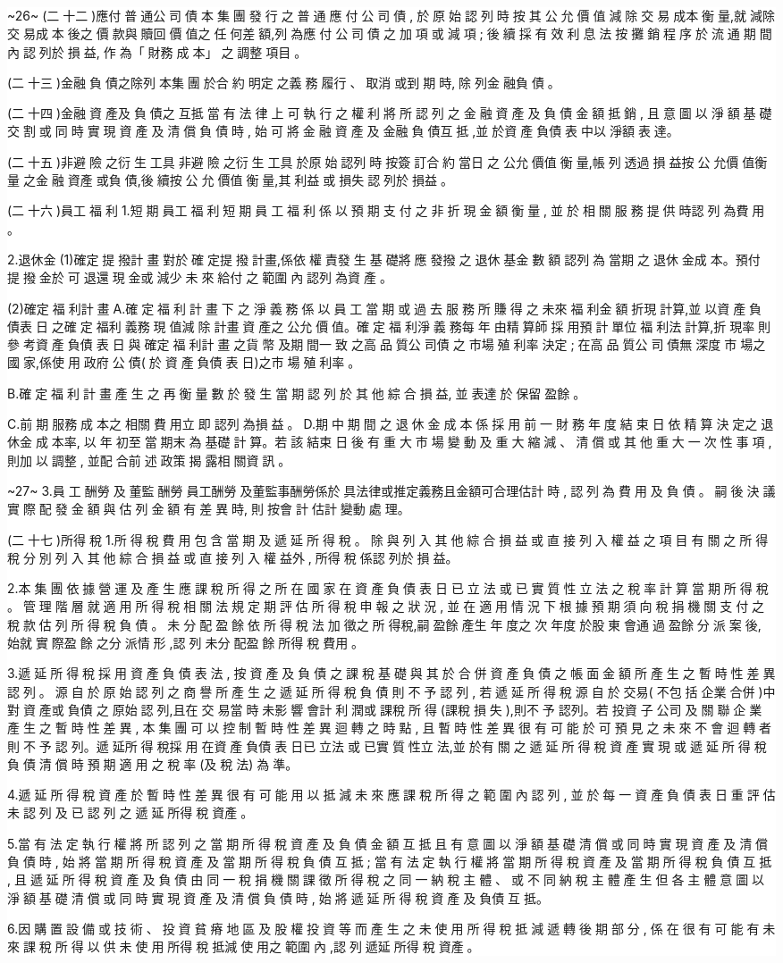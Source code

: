 ~26~
(二 十二 )應付 普 通公 司 債 本 集 團 發 行 之 普 通 應 付 公 司 債 , 於 原 始 認 列 時 按 其 公 允 價 值 減 除 交 易 成本 衡 量,就 減除 交 易成 本 後之 價 款與 贖回 價 值之 任 何差 額,列 為應 付 公 司 債 之 加 項 或 減 項 ; 後 續 採 有 效 利 息 法 按 攤 銷 程 序 於 流 通 期 間 內 認 列於 損 益, 作 為「 財務 成 本」 之 調整 項目 。

(二 十三 )金融 負 債之除列 本集 團 於合 約 明定 之義 務 履行 、 取消 或到 期 時, 除 列金 融負 債 。

(二 十四 )金融 資 產及 負 債之 互抵 當 有 法 律 上 可 執 行 之 權 利 將 所 認 列 之 金 融 資 產 及 負 債 金 額 抵 銷 , 且 意 圖 以 淨 額 基 礎 交 割 或 同 時 實 現 資 產 及 清 償 負 債 時 , 始 可 將 金 融 資 產 及 金融 負 債互 抵 ,並 於資 產 負債 表 中以 淨額 表 達。

(二 十五 )非避 險 之衍 生 工具 非避 險 之衍 生 工具 於原 始 認列 時 按簽 訂合 約 當日 之 公允 價值 衡 量,帳 列 透過 損 益按 公 允價 值衡 量 之金 融 資產 或負 債,後 續按 公 允 價值 衡 量,其 利益 或 損失 認 列於 損益 。

(二 十六 )員工 福 利 1.短 期 員工 福 利 短 期 員 工 福 利 係 以 預 期 支 付 之 非 折 現 金 額 衡 量 , 並 於 相 關 服 務 提 供 時認 列 為費 用 。

2.退休金
(1)確定 提 撥計 畫 對於 確 定提 撥 計畫,係依 權 責發 生 基 礎將 應 發撥 之 退休 基金 數 額 認列 為 當期 之 退休 金成 本。預付 提 撥 金於 可 退還 現 金或 減少 未 來 給付 之 範圍 內 認列 為資 產 。

(2)確定 福 利計 畫 A.確 定 福 利 計 畫 下 之 淨 義 務 係 以 員 工 當 期 或 過 去 服 務 所 賺 得 之 未來 福 利金 額 折現 計算,並 以資 產 負 債表 日 之確 定 福利 義務 現 值減 除 計畫 資 產之 公允 價 值。確 定 福 利淨 義 務每 年 由精 算師 採 用預 計 單位 福 利法 計算,折 現率 則 參 考資 產 負債 表 日 與 確定 福 利計 畫 之貨 幣 及期 間一 致 之高 品 質公 司債 之 市場 殖 利率 決定 ; 在高 品 質公 司 債無 深度 市 場之 國 家,係使 用 政府 公 債( 於 資 產 負債 表 日)之市 場 殖 利率 。

B.確 定 福 利 計 畫 產 生 之 再 衡 量 數 於 發 生 當 期 認 列 於 其 他 綜 合 損 益, 並 表達 於 保留 盈餘 。

C.前 期 服務 成 本之 相關 費 用立 即 認列 為損 益 。 D.期 中 期 間 之 退 休 金 成 本 係 採 用 前 一 財 務 年 度 結 束 日 依 精 算 決 定之 退 休金 成 本率, 以 年 初至 當 期末 為 基礎 計 算。若 該 結束 日 後 有 重 大 市 場 變 動 及 重 大 縮 減 、 清 償 或 其 他 重 大 一 次 性 事 項 , 則加 以 調整 , 並配 合前 述 政策 揭 露相 關資 訊 。

~27~
3.員 工 酬勞 及 董監 酬勞 員工酬勞 及董監事酬勞係於 具法律或推定義務且金額可合理估計 時 , 認 列 為 費 用 及 負 債 。 嗣 後 決 議 實 際 配 發 金 額 與 估 列 金 額 有 差 異 時, 則 按會 計 估計 變動 處 理。

(二 十七 )所得 稅 1.所 得 稅 費 用 包 含 當 期 及 遞 延 所 得 稅 。 除 與 列 入 其 他 綜 合 損 益 或 直 接 列 入 權 益 之 項 目 有 關 之 所 得 稅 分 別 列 入 其 他 綜 合 損 益 或 直 接 列 入 權 益外 , 所得 稅 係認 列於 損 益。

2.本 集 團 依 據 營 運 及 產 生 應 課 稅 所 得 之 所 在 國 家 在 資 產 負 債 表 日 已 立 法 或 已 實 質 性 立 法 之 稅 率 計 算 當 期 所 得 稅 。 管 理 階 層 就 適 用 所 得 稅 相 關 法 規 定 期 評 估 所 得 稅 申 報 之 狀 況 , 並 在 適 用 情 況 下 根 據 預 期 須 向 稅 捐 機 關 支 付 之 稅 款 估 列 所 得 稅 負 債 。 未 分 配 盈 餘 依 所 得 稅 法 加 徵之 所 得稅,嗣 盈餘 產生 年 度之 次 年度 於股 東 會通 過 盈餘 分 派 案 後, 始就 實 際盈 餘 之分 派情 形 ,認 列 未分 配盈 餘 所得 稅 費用 。

3.遞 延 所 得 稅 採 用 資 產 負 債 表 法 , 按 資 產 及 負 債 之 課 稅 基 礎 與 其 於 合 併 資 產 負 債 之 帳 面 金 額 所 產 生 之 暫 時 性 差 異 認 列 。 源 自 於 原 始 認 列 之 商 譽 所 產 生 之 遞 延 所 得 稅 負 債 則 不 予 認 列 , 若 遞 延 所 得 稅 源 自 於 交易( 不包 括 企業 合併 )中對 資 產或 負債 之 原始 認 列,且在 交 易當 時 未影 響 會計 利 潤或 課稅 所 得 (課稅 損 失 ),則不 予 認列。若 投資 子 公司 及 關 聯 企 業 產 生 之 暫 時 性 差 異 , 本 集 團 可 以 控 制 暫 時 性 差 異 迴 轉 之 時 點 , 且 暫 時 性 差 異 很 有 可 能 於 可 預 見 之 未 來 不 會 迴 轉 者 則 不 予 認 列。遞 延所 得 稅採 用 在資 產 負債 表 日已 立法 或 已實 質 性立 法,並 於有 關 之 遞 延 所 得 稅 資 產 實 現 或 遞 延 所 得 稅 負 債 清 償 時 預 期 適 用 之 稅 率 (及 稅 法) 為 準。

4.遞 延 所 得 稅 資 產 於 暫 時 性 差 異 很 有 可 能 用 以 抵 減 未 來 應 課 稅 所 得 之 範 圍 內 認 列 , 並 於 每 一 資 產 負 債 表 日 重 評 估 未 認 列 及 已 認 列 之 遞 延 所得 稅 資產 。

5.當 有 法 定 執 行 權 將 所 認 列 之 當 期 所 得 稅 資 產 及 負 債 金 額 互 抵 且 有 意 圖 以 淨 額 基 礎 清 償 或 同 時 實 現 資 產 及 清 償 負 債 時 , 始 將 當 期 所 得 稅 資 產 及 當 期 所 得 稅 負 債 互 抵 ; 當 有 法 定 執 行 權 將 當 期 所 得 稅 資 產 及 當 期 所 得 稅 負 債 互 抵 , 且 遞 延 所 得 稅 資 產 及 負 債 由 同 一 稅 捐 機 關 課 徵 所 得 稅 之 同 一 納 稅 主 體 、 或 不 同 納 稅 主 體 產 生 但 各 主 體 意 圖 以 淨 額 基 礎 清 償 或 同 時 實 現 資 產 及 清 償 負 債 時 , 始 將 遞 延 所 得 稅 資 產 及 負債 互 抵。

6.因 購 置 設 備 或 技 術 、 投 資 貧 瘠 地 區 及 股 權 投 資 等 而 產 生 之 未 使 用 所 得 稅 抵 減 遞 轉 後 期 部 分 , 係 在 很 有 可 能 有 未 來 課 稅 所 得 以 供 未 使 用 所得 稅 抵減 使 用之 範圍 內 ,認 列 遞延 所得 稅 資產 。
